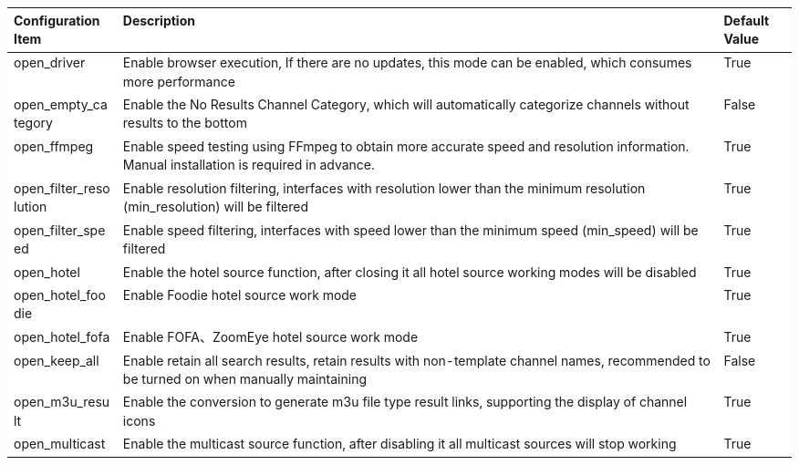 | Configuration Item     | Description                                                                                                                                                                                                                                                                                                                                                                    | Default Value                              |
|:-----------------------|:-------------------------------------------------------------------------------------------------------------------------------------------------------------------------------------------------------------------------------------------------------------------------------------------------------------------------------------------------------------------------------|:-------------------------------------------|
| open_driver            | Enable browser execution, If there are no updates, this mode can be enabled, which consumes more performance                                                                                                                                                                                                                                                                   | True                                       |
| open_empty_category    | Enable the No Results Channel Category, which will automatically categorize channels without results to the bottom                                                                                                                                                                                                                                                             | False                                      |
| open_ffmpeg            | Enable speed testing using FFmpeg to obtain more accurate speed and resolution information. Manual installation is required in advance.                                                                                                                                                                                                                                        | True                                       |
| open_filter_resolution | Enable resolution filtering, interfaces with resolution lower than the minimum resolution (min_resolution) will be filtered                                                                                                                                                                                                                                                    | True                                       |
| open_filter_speed      | Enable speed filtering, interfaces with speed lower than the minimum speed (min_speed) will be filtered                                                                                                                                                                                                                                                                        | True                                       |
| open_hotel             | Enable the hotel source function, after closing it all hotel source working modes will be disabled                                                                                                                                                                                                                                                                             | True                                       |
| open_hotel_foodie      | Enable Foodie hotel source work mode                                                                                                                                                                                                                                                                                                                                           | True                                       |
| open_hotel_fofa        | Enable FOFA、ZoomEye hotel source work mode                                                                                                                                                                                                                                                                                                                                     | True                                       |
| open_keep_all          | Enable retain all search results, retain results with non-template channel names, recommended to be turned on when manually maintaining                                                                                                                                                                                                                                        | False                                      |
| open_m3u_result        | Enable the conversion to generate m3u file type result links, supporting the display of channel icons                                                                                                                                                                                                                                                                          | True                                       |
| open_multicast         | Enable the multicast source function, after disabling it all multicast sources will stop working                                                                                                                                                                                                                                                                               | True                                       |
